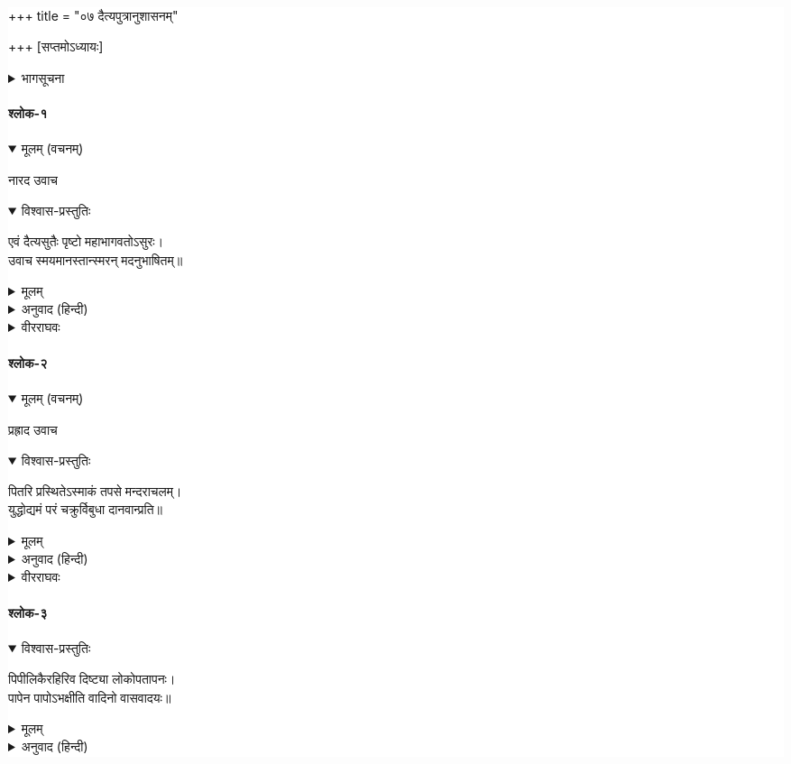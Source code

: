 +++
title = "०७ दैत्यपुत्रानुशासनम्"

+++
[सप्तमोऽध्यायः]



<details><summary>भागसूचना</summary></details>

#### श्लोक-१


<details open><summary>मूलम् (वचनम्)</summary>

नारद उवाच
</details>

<details open><summary>विश्वास-प्रस्तुतिः</summary>

एवं दैत्यसुतैः पृष्टो महाभागवतोऽसुरः।  
उवाच स्मयमानस्तान्स्मरन् मदनुभाषितम्॥
</details>

<details><summary>मूलम्</summary></details>

<details><summary>अनुवाद (हिन्दी)</summary></details>

<details><summary>वीरराघवः</summary></details>

#### श्लोक-२


<details open><summary>मूलम् (वचनम्)</summary>

प्रह्राद उवाच
</details>

<details open><summary>विश्वास-प्रस्तुतिः</summary>

पितरि प्रस्थितेऽस्माकं तपसे मन्दराचलम्।  
युद्धोद्यमं परं चक्रुर्विबुधा दानवान्प्रति॥
</details>

<details><summary>मूलम्</summary></details>

<details><summary>अनुवाद (हिन्दी)</summary></details>

<details><summary>वीरराघवः</summary></details>

#### श्लोक-३


<details open><summary>विश्वास-प्रस्तुतिः</summary>

पिपीलिकैरहिरिव दिष्ट्या लोकोपतापनः।  
पापेन पापोऽभक्षीति वादिनो वासवादयः॥
</details>

<details><summary>मूलम्</summary></details>

<details><summary>अनुवाद (हिन्दी)</summary></details>

